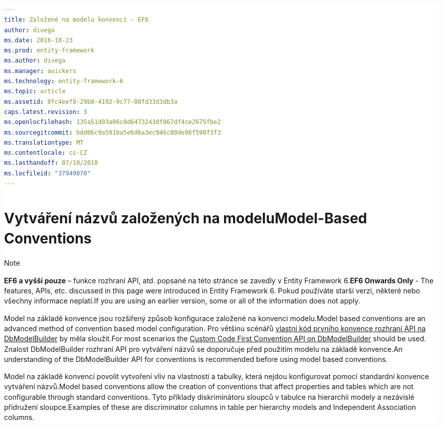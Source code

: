 ```yaml
---
title: Založené na modelu konvencí - EF6
author: divega
ms.date: 2016-10-23
ms.prod: entity-framework
ms.author: divega
ms.manager: avickers
ms.technology: entity-framework-6
ms.topic: article
ms.assetid: 0fc4eef8-29b8-4192-9c77-08fd33d3db3a
caps.latest.revision: 3
ms.openlocfilehash: 135a51d93a06c0d64732438f067df4ce2675fbe2
ms.sourcegitcommit: bdd06c9a591ba5e6d6a3ec046c80de98f598f3f3
ms.translationtype: MT
ms.contentlocale: cs-CZ
ms.lasthandoff: 07/10/2018
ms.locfileid: "37949070"
---
```

# <a name="model-based-conventions"></a><span data-ttu-id="f6d9f-102">Vytváření názvů založených na modelu</span><span class="sxs-lookup"><span data-stu-id="f6d9f-102">Model-Based Conventions</span></span>
> [!NOTE]
> <span data-ttu-id="f6d9f-103">**EF6 a vyšší pouze** – funkce rozhraní API, atd. popsané na této stránce se zavedly v Entity Framework 6.</span><span class="sxs-lookup"><span data-stu-id="f6d9f-103">**EF6 Onwards Only** - The features, APIs, etc. discussed in this page were introduced in Entity Framework 6.</span></span> <span data-ttu-id="f6d9f-104">Pokud používáte starší verzi, některé nebo všechny informace neplatí.</span><span class="sxs-lookup"><span data-stu-id="f6d9f-104">If you are using an earlier version, some or all of the information does not apply.</span></span>  

<span data-ttu-id="f6d9f-105">Model na základě konvence jsou rozšířený způsob konfigurace založené na konvenci modelu.</span><span class="sxs-lookup"><span data-stu-id="f6d9f-105">Model based conventions are an advanced method of convention based model configuration.</span></span> <span data-ttu-id="f6d9f-106">Pro většinu scénářů [vlastní kód prvního konvence rozhraní API na DbModelBuilder](~/ef6/modeling/code-first/conventions/custom.md) by měla sloužit.</span><span class="sxs-lookup"><span data-stu-id="f6d9f-106">For most scenarios the [Custom Code First Convention API on DbModelBuilder](~/ef6/modeling/code-first/conventions/custom.md) should be used.</span></span> <span data-ttu-id="f6d9f-107">Znalost DbModelBuilder rozhraní API pro vytváření názvů se doporučuje před použitím modelu na základě konvence.</span><span class="sxs-lookup"><span data-stu-id="f6d9f-107">An understanding of the DbModelBuilder API for conventions is recommended before using model based conventions.</span></span>  

<span data-ttu-id="f6d9f-108">Model na základě konvencí povolit vytvoření vliv na vlastnosti a tabulky, která nejdou konfigurovat pomocí standardní konvence vytváření názvů.</span><span class="sxs-lookup"><span data-stu-id="f6d9f-108">Model based conventions allow the creation of conventions that affect properties and tables which are not configurable through standard conventions.</span></span> <span data-ttu-id="f6d9f-109">Tyto příklady diskriminátoru sloupců v tabulce na hierarchii modely a nezávislé přidružení sloupce.</span><span class="sxs-lookup"><span data-stu-id="f6d9f-109">Examples of these are discriminator columns in table per hierarchy models and Independent Association columns.</span></span>  
